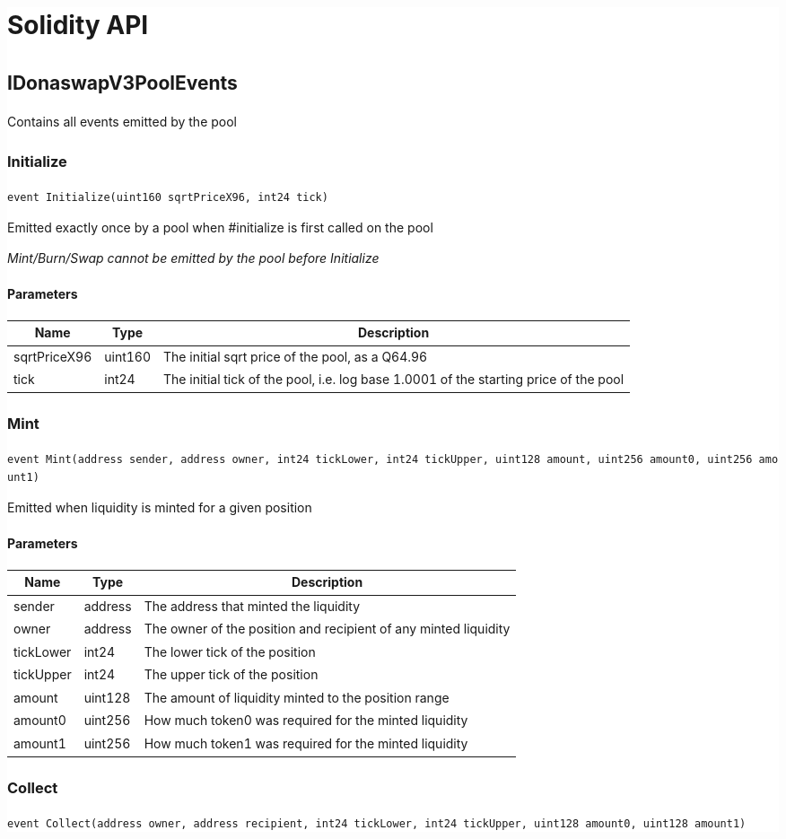 # Solidity API

## IDonaswapV3PoolEvents

Contains all events emitted by the pool

### Initialize

```solidity
event Initialize(uint160 sqrtPriceX96, int24 tick)
```

Emitted exactly once by a pool when #initialize is first called on the pool

_Mint/Burn/Swap cannot be emitted by the pool before Initialize_

#### Parameters

| Name | Type | Description |
| ---- | ---- | ----------- |
| sqrtPriceX96 | uint160 | The initial sqrt price of the pool, as a Q64.96 |
| tick | int24 | The initial tick of the pool, i.e. log base 1.0001 of the starting price of the pool |

### Mint

```solidity
event Mint(address sender, address owner, int24 tickLower, int24 tickUpper, uint128 amount, uint256 amount0, uint256 amount1)
```

Emitted when liquidity is minted for a given position

#### Parameters

| Name | Type | Description |
| ---- | ---- | ----------- |
| sender | address | The address that minted the liquidity |
| owner | address | The owner of the position and recipient of any minted liquidity |
| tickLower | int24 | The lower tick of the position |
| tickUpper | int24 | The upper tick of the position |
| amount | uint128 | The amount of liquidity minted to the position range |
| amount0 | uint256 | How much token0 was required for the minted liquidity |
| amount1 | uint256 | How much token1 was required for the minted liquidity |

### Collect

```solidity
event Collect(address owner, address recipient, int24 tickLower, int24 tickUpper, uint128 amount0, uint128 amount1)
```
